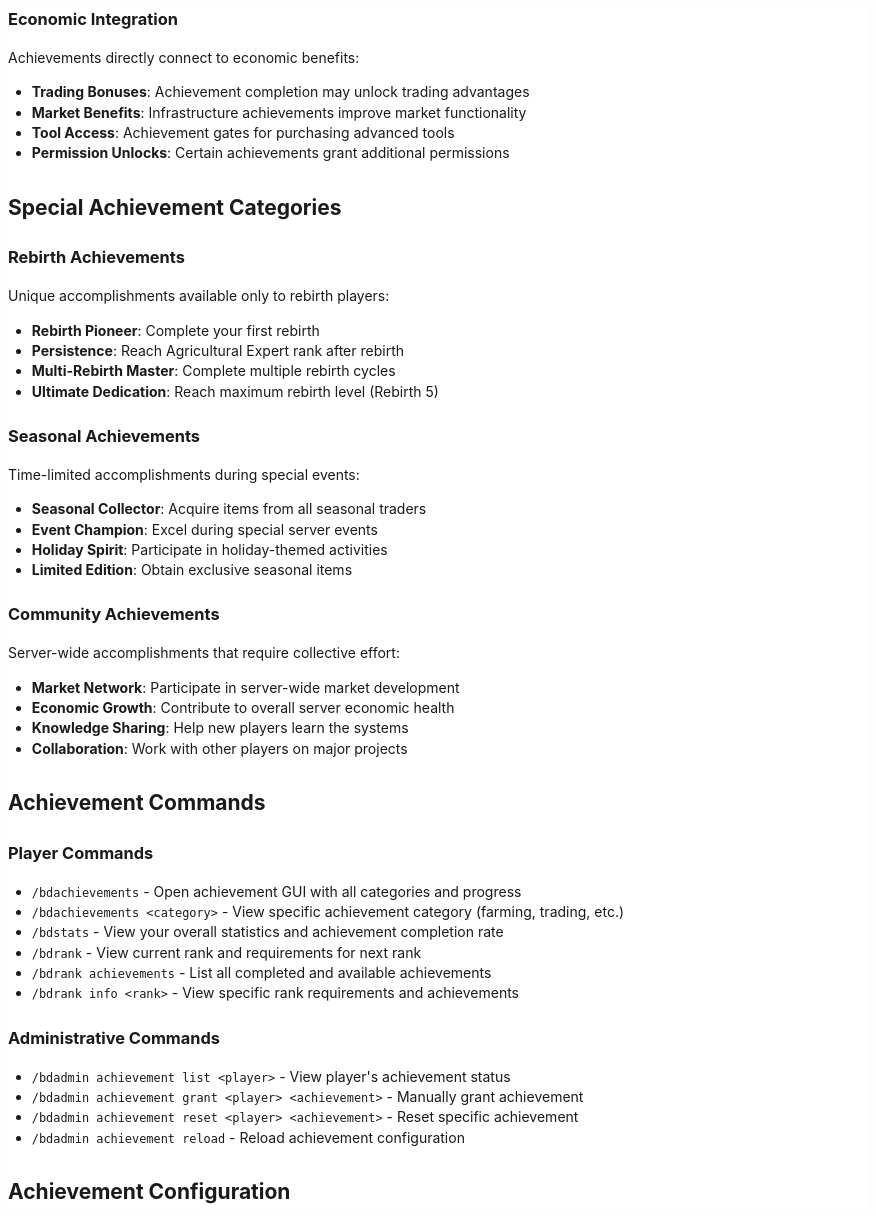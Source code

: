 ### Economic Integration
Achievements directly connect to economic benefits:
- **Trading Bonuses**: Achievement completion may unlock trading advantages
- **Market Benefits**: Infrastructure achievements improve market functionality
- **Tool Access**: Achievement gates for purchasing advanced tools
- **Permission Unlocks**: Certain achievements grant additional permissions

## Special Achievement Categories

### Rebirth Achievements
Unique accomplishments available only to rebirth players:
- **Rebirth Pioneer**: Complete your first rebirth
- **Persistence**: Reach Agricultural Expert rank after rebirth
- **Multi-Rebirth Master**: Complete multiple rebirth cycles
- **Ultimate Dedication**: Reach maximum rebirth level (Rebirth 5)

### Seasonal Achievements
Time-limited accomplishments during special events:
- **Seasonal Collector**: Acquire items from all seasonal traders
- **Event Champion**: Excel during special server events
- **Holiday Spirit**: Participate in holiday-themed activities
- **Limited Edition**: Obtain exclusive seasonal items

### Community Achievements
Server-wide accomplishments that require collective effort:
- **Market Network**: Participate in server-wide market development
- **Economic Growth**: Contribute to overall server economic health
- **Knowledge Sharing**: Help new players learn the systems
- **Collaboration**: Work with other players on major projects

## Achievement Commands

### Player Commands
- `/bdachievements` - Open achievement GUI with all categories and progress
- `/bdachievements <category>` - View specific achievement category (farming, trading, etc.)
- `/bdstats` - View your overall statistics and achievement completion rate
- `/bdrank` - View current rank and requirements for next rank
- `/bdrank achievements` - List all completed and available achievements
- `/bdrank info <rank>` - View specific rank requirements and achievements

### Administrative Commands
- `/bdadmin achievement list <player>` - View player's achievement status
- `/bdadmin achievement grant <player> <achievement>` - Manually grant achievement
- `/bdadmin achievement reset <player> <achievement>` - Reset specific achievement
- `/bdadmin achievement reload` - Reload achievement configuration

## Achievement Configuration
